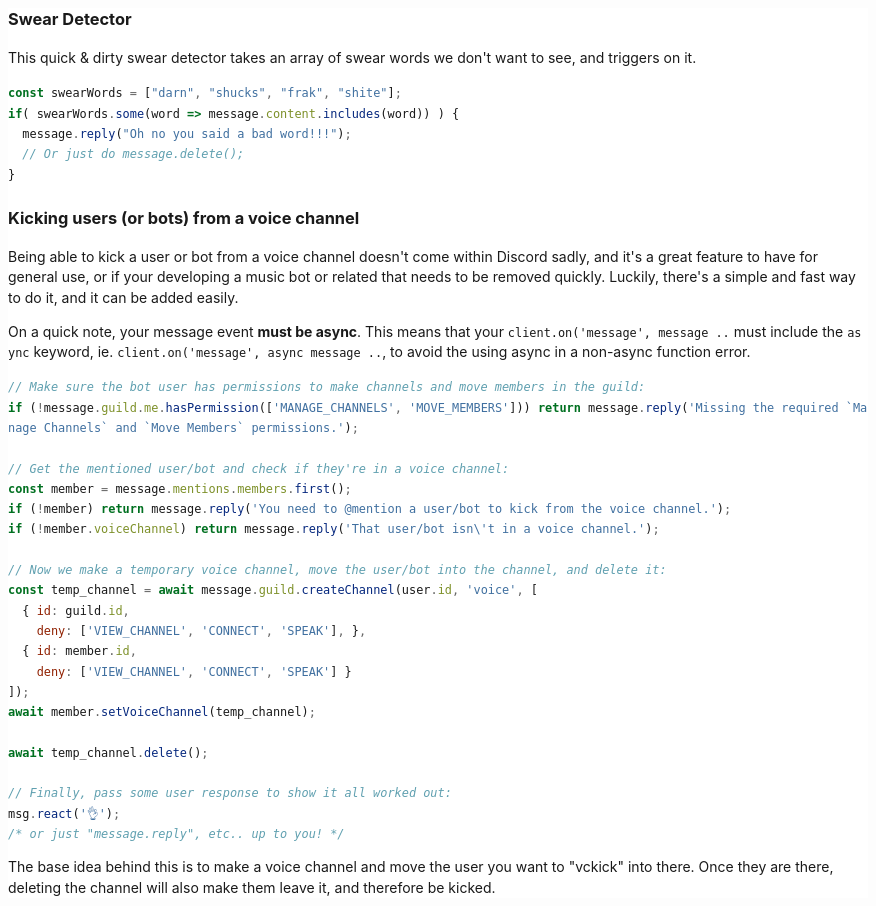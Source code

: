 ### Swear Detector

This quick & dirty swear detector takes an array of swear words we don't want to see, and triggers on it.

```javascript
const swearWords = ["darn", "shucks", "frak", "shite"];
if( swearWords.some(word => message.content.includes(word)) ) {
  message.reply("Oh no you said a bad word!!!");
  // Or just do message.delete();
}
```

### Kicking users \(or bots\) from a voice channel

Being able to kick a user or bot from a voice channel doesn't come within Discord sadly, and it's a great feature to have for general use, or if your developing a music bot or related that needs to be removed quickly. Luckily, there's a simple and fast way to do it, and it can be added easily.

On a quick note, your message event **must be async**. This means that your `client.on('message', message ..` must include the `async` keyword, ie. `client.on('message', async message ..`, to avoid the using async in a non-async function error.

```javascript
// Make sure the bot user has permissions to make channels and move members in the guild:
if (!message.guild.me.hasPermission(['MANAGE_CHANNELS', 'MOVE_MEMBERS'])) return message.reply('Missing the required `Manage Channels` and `Move Members` permissions.');

// Get the mentioned user/bot and check if they're in a voice channel:
const member = message.mentions.members.first();
if (!member) return message.reply('You need to @mention a user/bot to kick from the voice channel.');
if (!member.voiceChannel) return message.reply('That user/bot isn\'t in a voice channel.');

// Now we make a temporary voice channel, move the user/bot into the channel, and delete it:
const temp_channel = await message.guild.createChannel(user.id, 'voice', [
  { id: guild.id,
    deny: ['VIEW_CHANNEL', 'CONNECT', 'SPEAK'], },
  { id: member.id,
    deny: ['VIEW_CHANNEL', 'CONNECT', 'SPEAK'] }
]);
await member.setVoiceChannel(temp_channel);

await temp_channel.delete();

// Finally, pass some user response to show it all worked out:
msg.react('👌');
/* or just "message.reply", etc.. up to you! */
```

The base idea behind this is to make a voice channel and move the user you want to "vckick" into there. Once they are there, deleting the channel will also make them leave it, and therefore be kicked.

